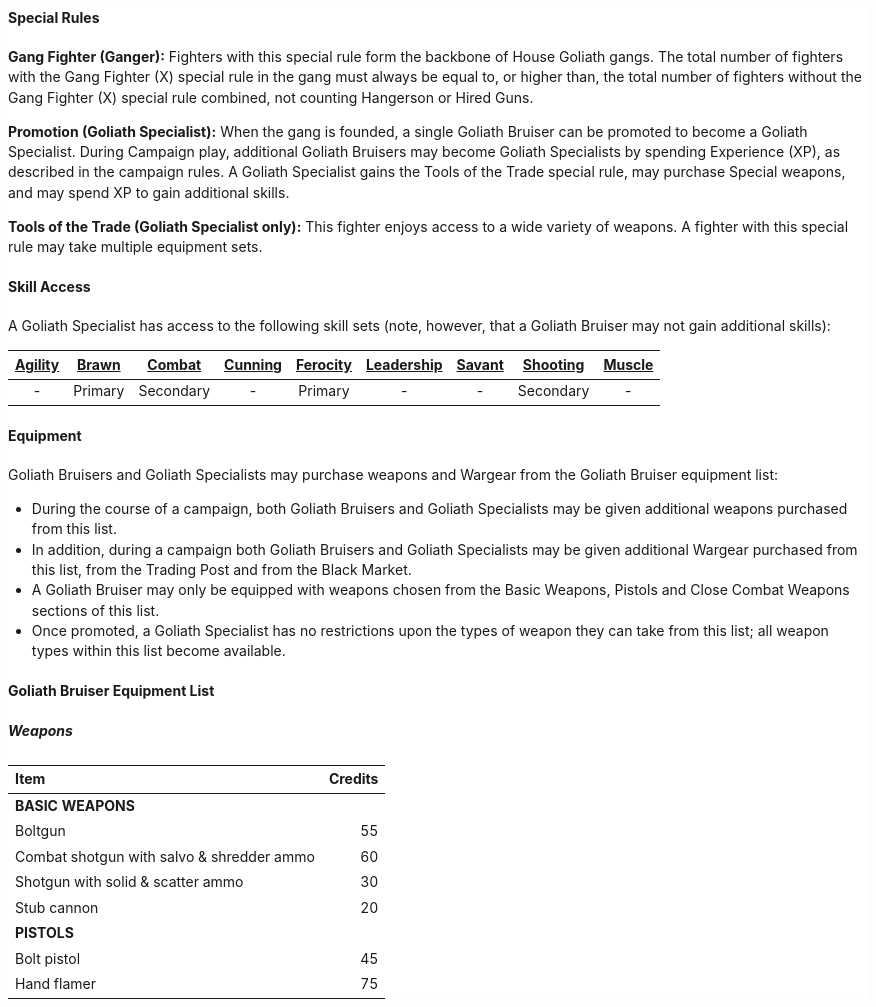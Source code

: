 
#### Special Rules

**Gang Fighter (Ganger):** Fighters with this special rule form the backbone of
House Goliath gangs. The total number of fighters with the Gang Fighter (X)
special rule in the gang must always be equal to, or higher than, the total number of
fighters without the Gang Fighter (X) special rule combined, not counting Hangerson
or Hired Guns.

**Promotion (Goliath Specialist):** When the gang is founded, a single Goliath
Bruiser can be promoted to become a Goliath Specialist. During Campaign
play, additional Goliath Bruisers may become Goliath Specialists by spending
Experience (XP), as described in the campaign rules. A Goliath Specialist gains the
Tools of the Trade special rule, may purchase Special weapons, and may spend XP
to gain additional skills.

**Tools of the Trade (Goliath Specialist only):** This fighter enjoys access to
a wide variety of weapons. A fighter with this special rule may take multiple
equipment sets.




#### Skill Access

A Goliath Specialist has access to the following skill sets (note, however, that a Goliath Bruiser may not gain
additional skills):

| [Agility](/docs/gang-fighters-and-their-weaponry/skills/#agility) | [Brawn](/docs/gang-fighters-and-their-weaponry/skills/#brawn) | [Combat](/docs/gang-fighters-and-their-weaponry/skills/#combat) | [Cunning](/docs/gang-fighters-and-their-weaponry/skills/#cunning) | [Ferocity](/docs/gang-fighters-and-their-weaponry/skills/#ferocity) | [Leadership](/docs/gang-fighters-and-their-weaponry/skills/#leadership) | [Savant](/docs/gang-fighters-and-their-weaponry/skills/#savant) | [Shooting](/docs/gang-fighters-and-their-weaponry/skills/#shooting) | [Muscle](/docs/gang-fighters-and-their-weaponry/skills/gang-specific-skills#muscle) |
| :---------------------------------------------------------------: | :-----------------------------------------------------------: | :-------------------------------------------------------------: | :---------------------------------------------------------------: | :-----------------------------------------------------------------: | :---------------------------------------------------------------------: | :-------------------------------------------------------------: | :-----------------------------------------------------------------: | :---------------------------------------------------------------------------------: |
|                                 -                                 |                            Primary                            |                            Secondary                            |                                 -                                 |                               Primary                               |                                    -                                    |                                -                                |                              Secondary                              |                                          -                                          |



#### Equipment

Goliath Bruisers and Goliath Specialists may purchase weapons and Wargear from the Goliath Bruiser
equipment list:

- During the course of a campaign, both Goliath Bruisers and Goliath Specialists may be given additional weapons purchased from this list.
- In addition, during a campaign both Goliath Bruisers and Goliath Specialists may be given additional Wargear purchased from this list, from the Trading Post and from the Black Market.
- A Goliath Bruiser may only be equipped with weapons chosen from the Basic Weapons, Pistols and Close Combat Weapons sections of this list.
- Once promoted, a Goliath Specialist has no restrictions upon the types of weapon they can take from this list; all weapon types within this list become available.

#### Goliath Bruiser Equipment List



##### Weapons

| Item                                       | Credits |
| :----------------------------------------- | ------: |
| **BASIC WEAPONS**                          |
| Boltgun                                    |      55 |
| Combat shotgun with salvo & shredder ammo  |      60 |
| Shotgun with solid & scatter ammo          |      30 |
| Stub cannon                                |      20 |
| **PISTOLS**                                |
| Bolt pistol                                |      45 |
| Hand flamer                                |      75 |